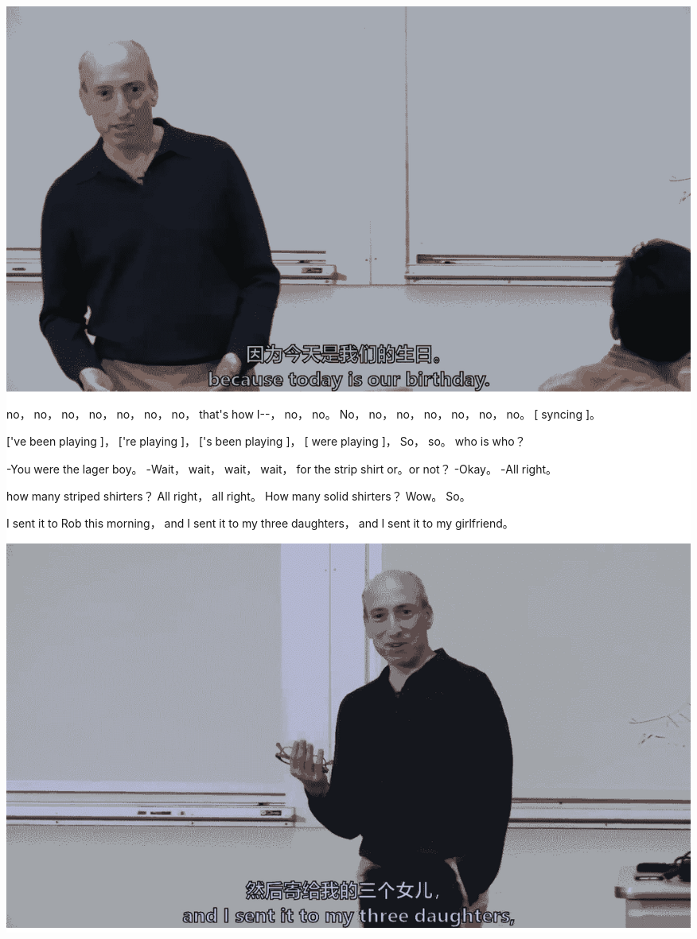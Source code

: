 

![](img/41631a84283009eab32bc7d698006f8e_127.png)

 no， no， no， no， no， no， no， that's how I--， no， no。 No， no， no， no， no， no， no。 [ syncing ]。

 ['ve been playing ]， ['re playing ]， ['s been playing ]， [ were playing ]， So， so。 who is who？

 -You were the lager boy。 -Wait， wait， wait， wait， for the strip shirt or。or not？ -Okay。 -All right。

 how many striped shirters？ All right， all right。 How many solid shirters？ Wow。 So。

 I sent it to Rob this morning， and I sent it to my three daughters， and I sent it to my girlfriend。



![](img/41631a84283009eab32bc7d698006f8e_129.png)
